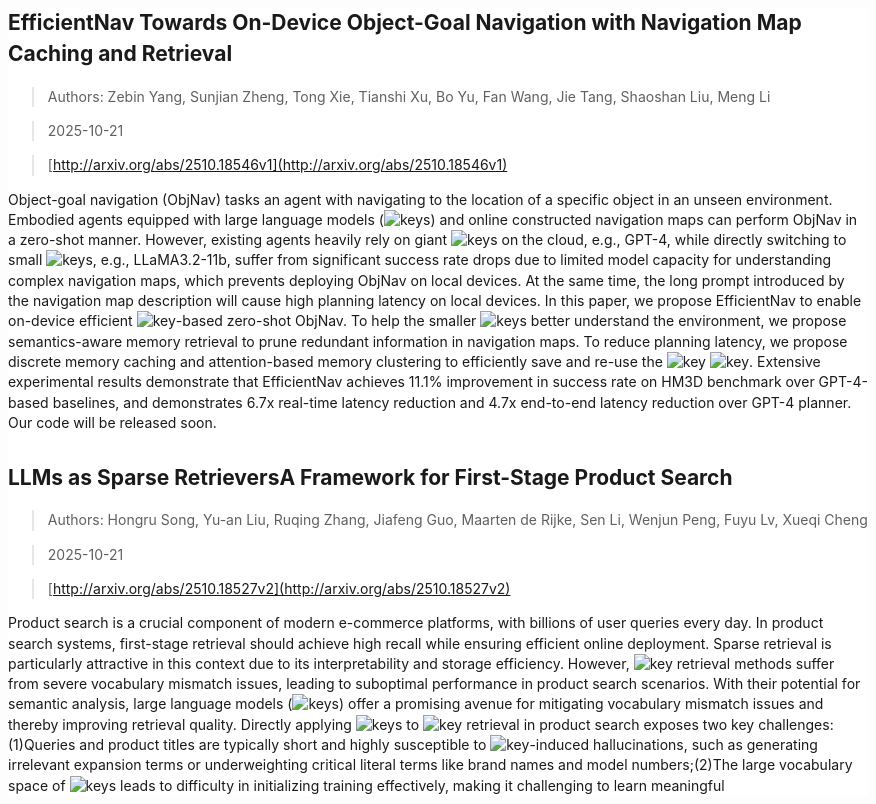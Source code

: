 
## EfficientNav Towards On-Device Object-Goal Navigation with Navigation Map Caching and Retrieval

>Authors: Zebin Yang, Sunjian Zheng, Tong Xie, Tianshi Xu, Bo Yu, Fan Wang, Jie Tang, Shaoshan Liu, Meng Li

>2025-10-21

> [http://arxiv.org/abs/2510.18546v1](http://arxiv.org/abs/2510.18546v1)

Object-goal navigation (ObjNav) tasks an agent with navigating to the
location of a specific object in an unseen environment. Embodied agents
equipped with large language models (![key](https://img.shields.io/badge/LLM-FF8C00)s) and online constructed navigation
maps can perform ObjNav in a zero-shot manner. However, existing agents heavily
rely on giant ![key](https://img.shields.io/badge/LLM-FF8C00)s on the cloud, e.g., GPT-4, while directly switching to small
![key](https://img.shields.io/badge/LLM-FF8C00)s, e.g., LLaMA3.2-11b, suffer from significant success rate drops due to
limited model capacity for understanding complex navigation maps, which
prevents deploying ObjNav on local devices. At the same time, the long prompt
introduced by the navigation map description will cause high planning latency
on local devices. In this paper, we propose EfficientNav to enable on-device
efficient ![key](https://img.shields.io/badge/LLM-FF8C00)-based zero-shot ObjNav. To help the smaller ![key](https://img.shields.io/badge/LLM-FF8C00)s better
understand the environment, we propose semantics-aware memory retrieval to
prune redundant information in navigation maps. To reduce planning latency, we
propose discrete memory caching and attention-based memory clustering to
efficiently save and re-use the ![key](https://img.shields.io/badge/KV-F08080) ![key](https://img.shields.io/badge/cache-F08080). Extensive experimental results
demonstrate that EfficientNav achieves 11.1% improvement in success rate on
HM3D benchmark over GPT-4-based baselines, and demonstrates 6.7x real-time
latency reduction and 4.7x end-to-end latency reduction over GPT-4 planner. Our
code will be released soon.


## LLMs as Sparse RetrieversA Framework for First-Stage Product Search

>Authors: Hongru Song, Yu-an Liu, Ruqing Zhang, Jiafeng Guo, Maarten de Rijke, Sen Li, Wenjun Peng, Fuyu Lv, Xueqi Cheng

>2025-10-21

> [http://arxiv.org/abs/2510.18527v2](http://arxiv.org/abs/2510.18527v2)

Product search is a crucial component of modern e-commerce platforms, with
billions of user queries every day. In product search systems, first-stage
retrieval should achieve high recall while ensuring efficient online
deployment. Sparse retrieval is particularly attractive in this context due to
its interpretability and storage efficiency. However, ![key](https://img.shields.io/badge/sparse-F08080) retrieval methods
suffer from severe vocabulary mismatch issues, leading to suboptimal
performance in product search scenarios. With their potential for semantic
analysis, large language models (![key](https://img.shields.io/badge/LLM-FF8C00)s) offer a promising avenue for mitigating
vocabulary mismatch issues and thereby improving retrieval quality. Directly
applying ![key](https://img.shields.io/badge/LLM-FF8C00)s to ![key](https://img.shields.io/badge/sparse-F08080) retrieval in product search exposes two key
challenges:(1)Queries and product titles are typically short and highly
susceptible to ![key](https://img.shields.io/badge/LLM-FF8C00)-induced hallucinations, such as generating irrelevant
expansion terms or underweighting critical literal terms like brand names and
model numbers;(2)The large vocabulary space of ![key](https://img.shields.io/badge/LLM-FF8C00)s leads to difficulty in
initializing training effectively, making it challenging to learn meaningful